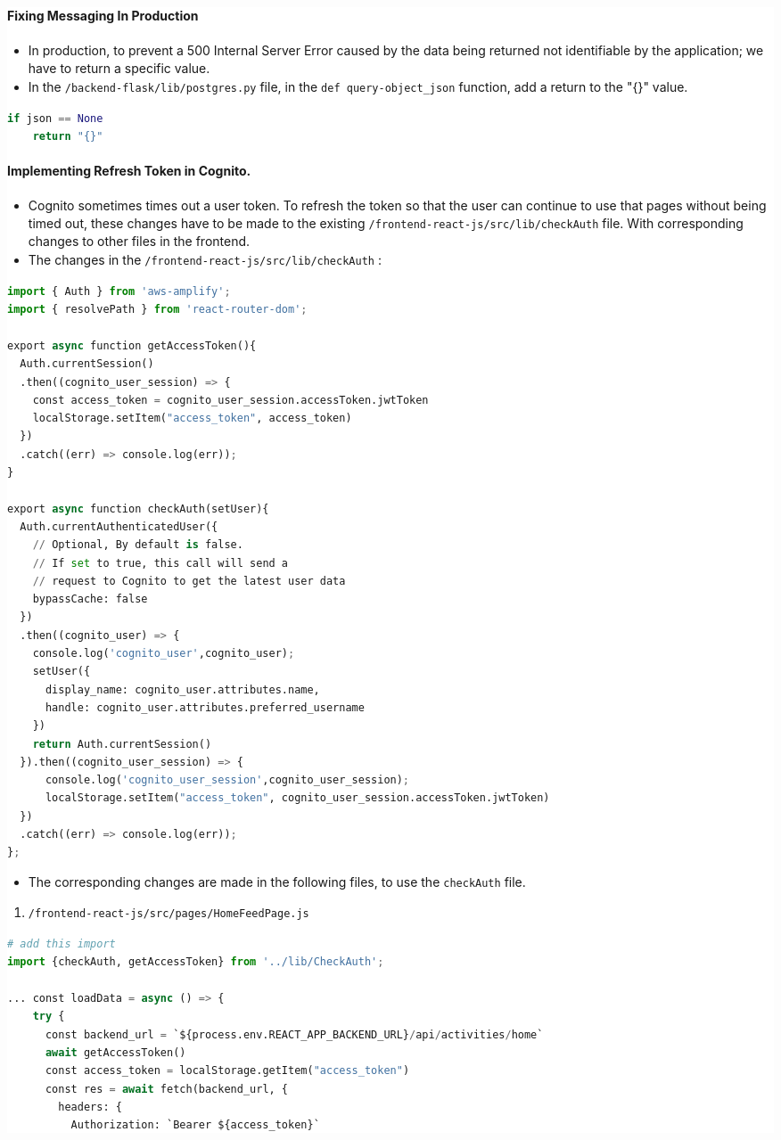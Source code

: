 
#### Fixing Messaging In Production
- In production, to prevent a 500 Internal Server Error caused by the data being returned not identifiable by the application; we have to return a specific value.
- In the `/backend-flask/lib/postgres.py` file, in the `def query-object_json` function, add a return to the "{}" value.
```Python
if json == None
	return "{}"
```

#### Implementing Refresh Token in Cognito.
- Cognito sometimes times out a user token. To refresh the token so that the user can continue to use that pages without being timed out, these changes have to be made to the existing `/frontend-react-js/src/lib/checkAuth` file. With corresponding changes to other files in the frontend.
- The changes in the `/frontend-react-js/src/lib/checkAuth` :
```Python
import { Auth } from 'aws-amplify';
import { resolvePath } from 'react-router-dom';

export async function getAccessToken(){
  Auth.currentSession()
  .then((cognito_user_session) => {
    const access_token = cognito_user_session.accessToken.jwtToken
    localStorage.setItem("access_token", access_token)
  })
  .catch((err) => console.log(err));
}

export async function checkAuth(setUser){
  Auth.currentAuthenticatedUser({
    // Optional, By default is false. 
    // If set to true, this call will send a 
    // request to Cognito to get the latest user data
    bypassCache: false 
  })
  .then((cognito_user) => {
    console.log('cognito_user',cognito_user);
    setUser({
      display_name: cognito_user.attributes.name,
      handle: cognito_user.attributes.preferred_username
    })
    return Auth.currentSession()
  }).then((cognito_user_session) => {
      console.log('cognito_user_session',cognito_user_session);
      localStorage.setItem("access_token", cognito_user_session.accessToken.jwtToken)
  })
  .catch((err) => console.log(err));
};
```

-  The corresponding changes are made in the following files, to use the `checkAuth` file.
1. `/frontend-react-js/src/pages/HomeFeedPage.js`
```Python
# add this import
import {checkAuth, getAccessToken} from '../lib/CheckAuth';

... const loadData = async () => {
    try {
      const backend_url = `${process.env.REACT_APP_BACKEND_URL}/api/activities/home`
      await getAccessToken()
      const access_token = localStorage.getItem("access_token")
      const res = await fetch(backend_url, {
        headers: {
          Authorization: `Bearer ${access_token}`
```